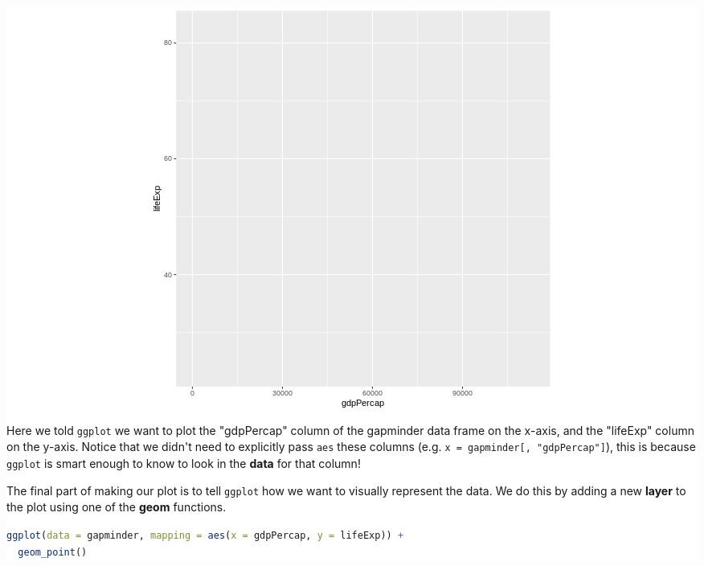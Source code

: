 <img src="fig/15-plot-ggplot2-rendered-ggplot-with-aes-1.png" alt="Plotting area with axes for a scatter plot of life expectancy vs GDP, with no data points visible." style="display: block; margin: auto;" />

Here we told `ggplot` we want to plot the "gdpPercap" column of the
gapminder data frame on the x-axis, and the "lifeExp" column on the
y-axis. Notice that we didn't need to explicitly pass `aes` these
columns (e.g. `x = gapminder[, "gdpPercap"]`), this is because
`ggplot` is smart enough to know to look in the **data** for that column!

The final part of making our plot is to tell `ggplot` how we want to
visually represent the data. We do this by adding a new **layer**
to the plot using one of the **geom** functions.


``` r
ggplot(data = gapminder, mapping = aes(x = gdpPercap, y = lifeExp)) +
  geom_point()
```


[base]: https://www.statmethods.net/graphs/index.html
[lattice]: https://www.statmethods.net/advgraphs/trellis.html
[ggplot2]: https://www.statmethods.net/advgraphs/ggplot2.html
[cheat]: https://www.rstudio.org/links/data_visualization_cheat_sheet
[cheat_all]: https://www.rstudio.com/resources/cheatsheets/
[ggplot-doc]: https://ggplot2.tidyverse.org/reference/
